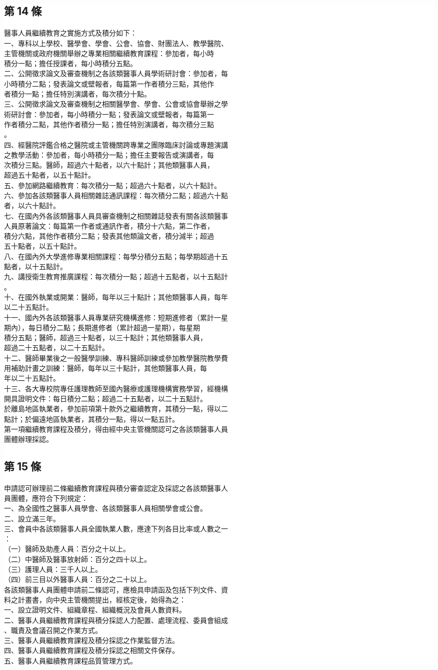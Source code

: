 第 14 條
--------
醫事人員繼續教育之實施方式及積分如下：  
一、專科以上學校、醫學會、學會、公會、協會、財團法人、教學醫院、  
    主管機關或政府機關舉辦之專業相關繼續教育課程：參加者，每小時  
    積分一點；擔任授課者，每小時積分五點。  
二、公開徵求論文及審查機制之各該類醫事人員學術研討會：參加者，每  
    小時積分二點；發表論文或壁報者，每篇第一作者積分三點，其他作  
    者積分一點；擔任特別演講者，每次積分十點。  
三、公開徵求論文及審查機制之相關醫學會、學會、公會或協會舉辦之學  
    術研討會：參加者，每小時積分一點；發表論文或壁報者，每篇第一  
    作者積分二點，其他作者積分一點；擔任特別演講者，每次積分三點  
    。  
四、經醫院評鑑合格之醫院或主管機關跨專業之團隊臨床討論或專題演講  
    之教學活動：參加者，每小時積分一點；擔任主要報告或演講者，每  
    次積分三點。醫師，超過六十點者，以六十點計；其他類醫事人員，  
    超過五十點者，以五十點計。  
五、參加網路繼續教育：每次積分一點；超過六十點者，以六十點計。  
六、參加各該類醫事人員相關雜誌通訊課程：每次積分二點；超過六十點  
    者，以六十點計。  
七、在國內外各該類醫事人員具審查機制之相關雜誌發表有關各該類醫事  
    人員原著論文：每篇第一作者或通訊作者，積分十六點，第二作者，  
    積分六點，其他作者積分二點；發表其他類論文者，積分減半；超過  
    五十點者，以五十點計。  
八、在國內外大學進修專業相關課程：每學分積分五點；每學期超過十五  
    點者，以十五點計。  
九、講授衛生教育推廣課程：每次積分一點；超過十五點者，以十五點計  
    。  
十、在國外執業或開業：醫師，每年以三十點計；其他類醫事人員，每年  
    以二十五點計。  
十一、國內外各該類醫事人員專業研究機構進修：短期進修者（累計一星  
      期內），每日積分二點；長期進修者（累計超過一星期），每星期  
      積分五點；醫師，超過三十點者，以三十點計；其他類醫事人員，  
      超過二十五點者，以二十五點計。  
十二、醫師畢業後之一般醫學訓練、專科醫師訓練或參加教學醫院教學費  
      用補助計畫之訓練：醫師，每年以三十點計，其他類醫事人員，每  
      年以二十五點計。  
十三、各大專校院專任護理教師至國內醫療或護理機構實務學習，經機構  
      開具證明文件：每日積分二點；超過二十五點者，以二十五點計。  
於離島地區執業者，參加前項第十款外之繼續教育，其積分一點，得以二  
點計；於偏遠地區執業者，其積分一點，得以一點五計。  
第一項繼續教育課程及積分，得由經中央主管機關認可之各該類醫事人員  
團體辦理採認。

第 15 條
--------
申請認可辦理前二條繼續教育課程與積分審查認定及採認之各該類醫事人  
員團體，應符合下列規定：  
一、為全國性之醫事人員學會、各該類醫事人員相關學會或公會。  
二、設立滿三年。  
三、會員中各該類醫事人員全國執業人數，應達下列各目比率或人數之一  
    ：  
（一）醫師及助產人員：百分之十以上。  
（二）中醫師及醫事放射師：百分之四十以上。  
（三）護理人員：三千人以上。  
（四）前三目以外醫事人員：百分之二十以上。  
各該類醫事人員團體申請前二條認可，應檢具申請函及包括下列文件、資  
料之計畫書，向中央主管機關提出，經核定後，始得為之：  
一、設立證明文件、組織章程、組織概況及會員人數資料。  
二、醫事人員繼續教育課程與積分採認人力配置、處理流程、委員會組成  
    、職責及會議召開之作業方式。  
三、醫事人員繼續教育課程及積分採認之作業監督方法。  
四、醫事人員繼續教育課程及積分採認之相關文件保存。  
五、醫事人員繼續教育課程品質管理方式。  